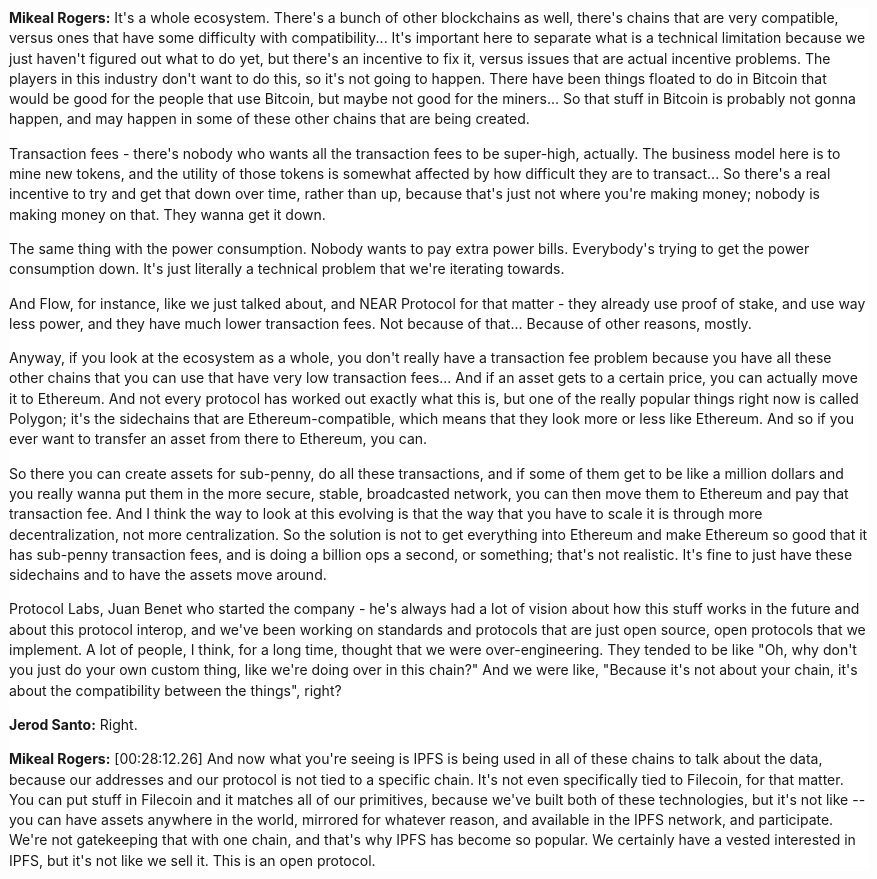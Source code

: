 **Mikeal Rogers:** It's a whole ecosystem. There's a bunch of other blockchains as well, there's chains that are very compatible, versus ones that have some difficulty with compatibility... It's important here to separate what is a technical limitation because we just haven't figured out what to do yet, but there's an incentive to fix it, versus issues that are actual incentive problems. The players in this industry don't want to do this, so it's not going to happen. There have been things floated to do in Bitcoin that would be good for the people that use Bitcoin, but maybe not good for the miners... So that stuff in Bitcoin is probably not gonna happen, and may happen in some of these other chains that are being created.

Transaction fees - there's nobody who wants all the transaction fees to be super-high, actually. The business model here is to mine new tokens, and the utility of those tokens is somewhat affected by how difficult they are to transact... So there's a real incentive to try and get that down over time, rather than up, because that's just not where you're making money; nobody is making money on that. They wanna get it down.

The same thing with the power consumption. Nobody wants to pay extra power bills. Everybody's trying to get the power consumption down. It's just literally a technical problem that we're iterating towards.

And Flow, for instance, like we just talked about, and NEAR Protocol for that matter - they already use proof of stake, and use way less power, and they have much lower transaction fees. Not because of that... Because of other reasons, mostly.

Anyway, if you look at the ecosystem as a whole, you don't really have a transaction fee problem because you have all these other chains that you can use that have very low transaction fees... And if an asset gets to a certain price, you can actually move it to Ethereum. And not every protocol has worked out exactly what this is, but one of the really popular things right now is called Polygon; it's the sidechains that are Ethereum-compatible, which means that they look more or less like Ethereum. And so if you ever want to transfer an asset from there to Ethereum, you can.

So there you can create assets for sub-penny, do all these transactions, and if some of them get to be like a million dollars and you really wanna put them in the more secure, stable, broadcasted network, you can then move them to Ethereum and pay that transaction fee. And I think the way to look at this evolving is that the way that you have to scale it is through more decentralization, not more centralization. So the solution is not to get everything into Ethereum and make Ethereum so good that it has sub-penny transaction fees, and is doing a billion ops a second, or something; that's not realistic. It's fine to just have these sidechains and to have the assets move around.

Protocol Labs, Juan Benet who started the company - he's always had a lot of vision about how this stuff works in the future and about this protocol interop, and we've been working on standards and protocols that are just open source, open protocols that we implement. A lot of people, I think, for a long time, thought that we were over-engineering. They tended to be like "Oh, why don't you just do your own custom thing, like we're doing over in this chain?" And we were like, "Because it's not about your chain, it's about the compatibility between the things", right?

**Jerod Santo:** Right.

**Mikeal Rogers:** \[00:28:12.26\] And now what you're seeing is IPFS is being used in all of these chains to talk about the data, because our addresses and our protocol is not tied to a specific chain. It's not even specifically tied to Filecoin, for that matter. You can put stuff in Filecoin and it matches all of our primitives, because we've built both of these technologies, but it's not like -- you can have assets anywhere in the world, mirrored for whatever reason, and available in the IPFS network, and participate. We're not gatekeeping that with one chain, and that's why IPFS has become so popular. We certainly have a vested interested in IPFS, but it's not like we sell it. This is an open protocol.
